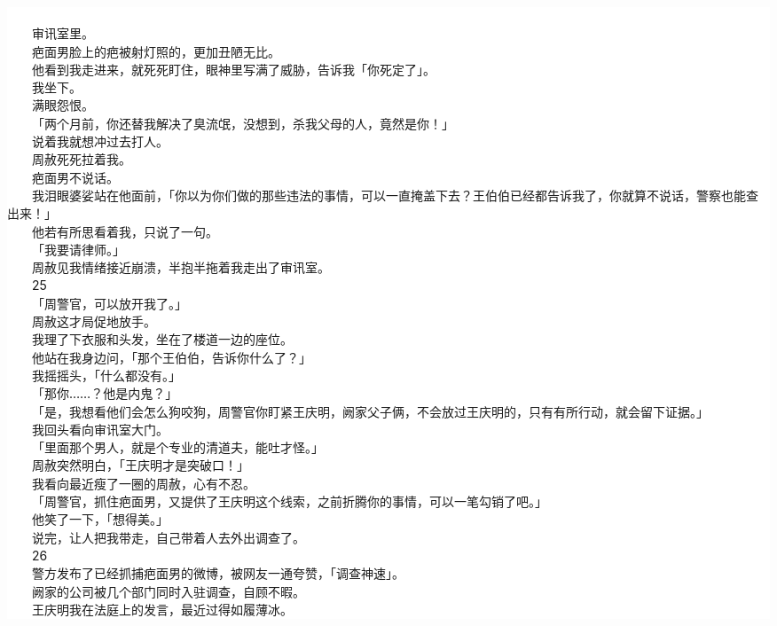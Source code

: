 <br>   
&emsp;&emsp;审讯室里。  
<br>   
&emsp;&emsp;疤面男脸上的疤被射灯照的，更加丑陋无比。  
<br>   
&emsp;&emsp;他看到我走进来，就死死盯住，眼神里写满了威胁，告诉我「你死定了」。  
<br>   
&emsp;&emsp;我坐下。  
<br>   
&emsp;&emsp;满眼怨恨。  
<br>   
&emsp;&emsp;「两个月前，你还替我解决了臭流氓，没想到，杀我父母的人，竟然是你！」  
<br>   
&emsp;&emsp;说着我就想冲过去打人。  
<br>   
&emsp;&emsp;周赦死死拉着我。  
<br>   
&emsp;&emsp;疤面男不说话。  
<br>   
&emsp;&emsp;我泪眼婆娑站在他面前，「你以为你们做的那些违法的事情，可以一直掩盖下去？王伯伯已经都告诉我了，你就算不说话，警察也能查出来！」  
<br>   
&emsp;&emsp;他若有所思看着我，只说了一句。  
<br>   
&emsp;&emsp;「我要请律师。」  
<br>   
&emsp;&emsp;周赦见我情绪接近崩溃，半抱半拖着我走出了审讯室。  
<br>   
&emsp;&emsp;25  
<br>   
&emsp;&emsp;「周警官，可以放开我了。」  
<br>   
&emsp;&emsp;周赦这才局促地放手。  
<br>   
&emsp;&emsp;我理了下衣服和头发，坐在了楼道一边的座位。  
<br>   
&emsp;&emsp;他站在我身边问，「那个王伯伯，告诉你什么了？」  
<br>   
&emsp;&emsp;我摇摇头，「什么都没有。」  
<br>   
&emsp;&emsp;「那你……？他是内鬼？」  
<br>   
&emsp;&emsp;「是，我想看他们会怎么狗咬狗，周警官你盯紧王庆明，阙家父子俩，不会放过王庆明的，只有有所行动，就会留下证据。」  
<br>   
&emsp;&emsp;我回头看向审讯室大门。  
<br>   
&emsp;&emsp;「里面那个男人，就是个专业的清道夫，能吐才怪。」  
<br>   
&emsp;&emsp;周赦突然明白，「王庆明才是突破口！」  
<br>   
&emsp;&emsp;我看向最近瘦了一圈的周赦，心有不忍。  
<br>   
&emsp;&emsp;「周警官，抓住疤面男，又提供了王庆明这个线索，之前折腾你的事情，可以一笔勾销了吧。」  
<br>   
&emsp;&emsp;他笑了一下，「想得美。」  
<br>   
&emsp;&emsp;说完，让人把我带走，自己带着人去外出调查了。  
<br>   
&emsp;&emsp;26  
<br>   
&emsp;&emsp;警方发布了已经抓捕疤面男的微博，被网友一通夸赞，「调查神速」。  
<br>   
&emsp;&emsp;阙家的公司被几个部门同时入驻调查，自顾不暇。  
<br>   
&emsp;&emsp;王庆明我在法庭上的发言，最近过得如履薄冰。  